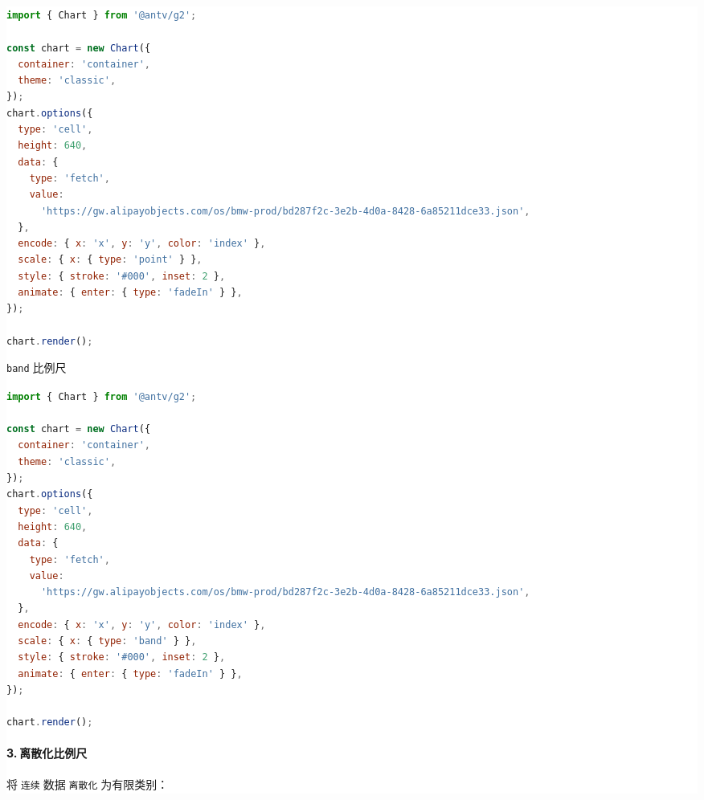```js | ob { inject: true  }
import { Chart } from '@antv/g2';

const chart = new Chart({
  container: 'container',
  theme: 'classic',
});
chart.options({
  type: 'cell',
  height: 640,
  data: {
    type: 'fetch',
    value:
      'https://gw.alipayobjects.com/os/bmw-prod/bd287f2c-3e2b-4d0a-8428-6a85211dce33.json',
  },
  encode: { x: 'x', y: 'y', color: 'index' },
  scale: { x: { type: 'point' } },
  style: { stroke: '#000', inset: 2 },
  animate: { enter: { type: 'fadeIn' } },
});

chart.render();
```

`band` 比例尺

```js | ob { inject: true  }
import { Chart } from '@antv/g2';

const chart = new Chart({
  container: 'container',
  theme: 'classic',
});
chart.options({
  type: 'cell',
  height: 640,
  data: {
    type: 'fetch',
    value:
      'https://gw.alipayobjects.com/os/bmw-prod/bd287f2c-3e2b-4d0a-8428-6a85211dce33.json',
  },
  encode: { x: 'x', y: 'y', color: 'index' },
  scale: { x: { type: 'band' } },
  style: { stroke: '#000', inset: 2 },
  animate: { enter: { type: 'fadeIn' } },
});

chart.render();
```

#### 3. 离散化比例尺

将 `连续` 数据 `离散化` 为有限类别：
